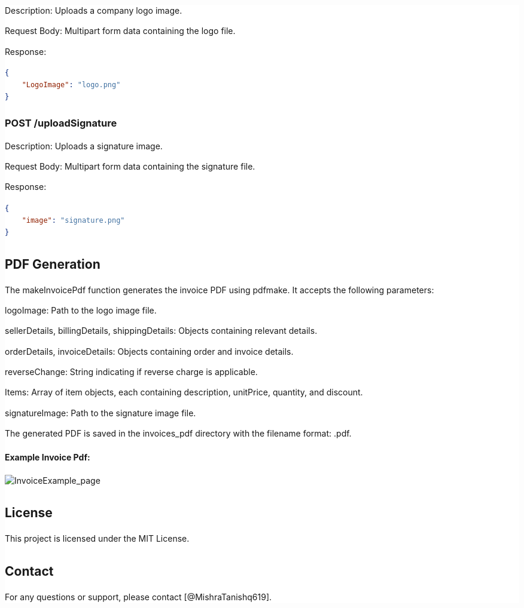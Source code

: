 Description: Uploads a company logo image.

Request Body: Multipart form data containing the logo file.

Response:

```json
{
	"LogoImage": "logo.png"
}
```

### POST /uploadSignature

Description: Uploads a signature image.

Request Body: Multipart form data containing the signature file.

Response:

```json
{
	"image": "signature.png"
}
```

## PDF Generation

The makeInvoicePdf function generates the invoice PDF using pdfmake. It accepts the following parameters:

logoImage: Path to the logo image file.

sellerDetails, billingDetails, shippingDetails: Objects containing relevant details.

orderDetails, invoiceDetails: Objects containing order and invoice details.

reverseChange: String indicating if reverse charge is applicable.

Items: Array of item objects, each containing description, unitPrice, quantity, and discount.

signatureImage: Path to the signature image file.

The generated PDF is saved in the invoices_pdf directory with the filename format: <invoiceNo>.pdf.

#### Example Invoice Pdf:

![InvoiceExample_page](https://github.com/MishraTanishq619/InvoiceGenerator/assets/127047332/91d8223f-2ce8-4009-88aa-68cfaaa3b1d3)

## License

This project is licensed under the MIT License.

## Contact

For any questions or support, please contact [@MishraTanishq619].
